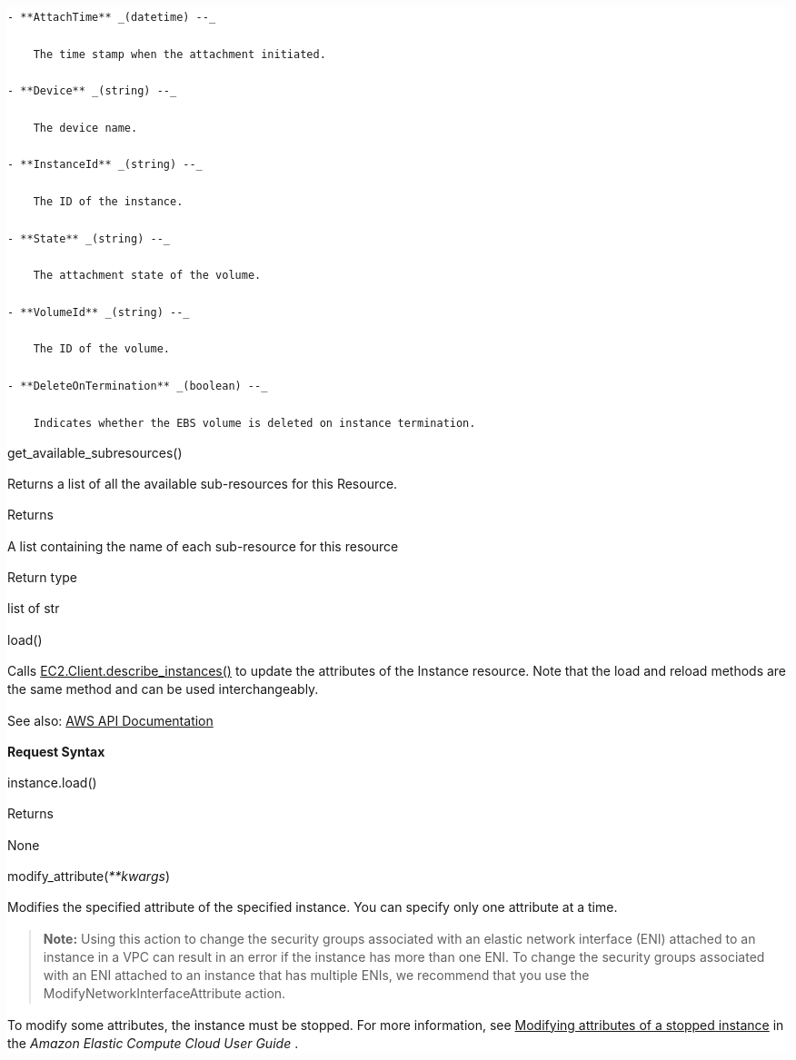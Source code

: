     - **AttachTime** _(datetime) --_
        
        The time stamp when the attachment initiated.
        
    - **Device** _(string) --_
        
        The device name.
        
    - **InstanceId** _(string) --_
        
        The ID of the instance.
        
    - **State** _(string) --_
        
        The attachment state of the volume.
        
    - **VolumeId** _(string) --_
        
        The ID of the volume.
        
    - **DeleteOnTermination** _(boolean) --_
        
        Indicates whether the EBS volume is deleted on instance termination.
        

get_available_subresources()

Returns a list of all the available sub-resources for this Resource.

Returns

A list containing the name of each sub-resource for this resource

Return type

list of str

load()

Calls [EC2.Client.describe_instances()](#EC2.Client.describe_instances "EC2.Client.describe_instances") to update the attributes of the Instance resource. Note that the load and reload methods are the same method and can be used interchangeably.

See also: [AWS API Documentation](https://docs.aws.amazon.com/goto/WebAPI/ec2-2016-11-15/None)

**Request Syntax**

instance.load()

Returns

None

modify_attribute(_**kwargs_)

Modifies the specified attribute of the specified instance. You can specify only one attribute at a time.

> **Note:** Using this action to change the security groups associated with an elastic network interface (ENI) attached to an instance in a VPC can result in an error if the instance has more than one ENI. To change the security groups associated with an ENI attached to an instance that has multiple ENIs, we recommend that you use the ModifyNetworkInterfaceAttribute action.

To modify some attributes, the instance must be stopped. For more information, see [Modifying attributes of a stopped instance](https://docs.aws.amazon.com/AWSEC2/latest/UserGuide/Using_ChangingAttributesWhileInstanceStopped.html) in the _Amazon Elastic Compute Cloud User Guide_ .
